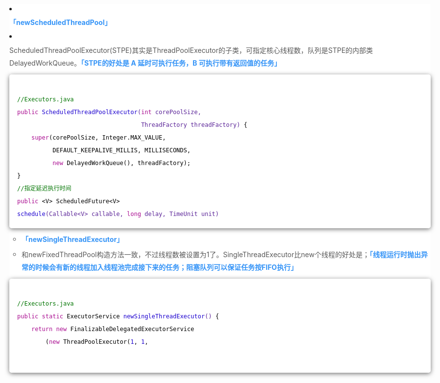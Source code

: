 <li><section style="margin-top: 5px; margin-bottom: 5px; line-height: 26px; text-align: left; font-size: 14px; font-weight: normal; color: #595959;"><strong style="color: #3594F7; font-weight: bold;"><span>「</span>newScheduledThreadPool<span>」</span></strong></section></li><li><section style="margin-top: 5px; margin-bottom: 5px; line-height: 26px; text-align: left; font-size: 14px; font-weight: normal; color: #595959;">ScheduledThreadPoolExecutor(STPE)其实是ThreadPoolExecutor的子类，可指定核心线程数，队列是STPE的内部类DelayedWorkQueue。<strong style="color: #3594F7; font-weight: bold;"><span>「</span>STPE的好处是 A 延时可执行任务，B 可执行带有返回值的任务<span>」</span></strong></section></li></ul>
<pre class="custom" data-tool="mdnice编辑器" style="margin-top: 10px; margin-bottom: 10px; border-radius: 5px; box-shadow: rgba(0, 0, 0, 0.55) 0px 2px 10px;"><span style="display: block; background: url(https://imgkr.cn-bj.ufileos.com/97e4eed2-a992-4976-acf0-ccb6fb34d308.png); height: 30px; width: 100%; background-size: 40px; background-repeat: no-repeat; background-color: #fff; margin-bottom: -7px; border-radius: 5px; background-position: 10px 10px;"></span><code class="hljs" style="overflow-x: auto; padding: 16px; color: black; display: block; font-family: Operator Mono, Consolas, Monaco, Menlo, monospace; font-size: 12px; -webkit-overflow-scrolling: touch; letter-spacing: 0px; padding-top: 15px; background: #fff; border-radius: 5px;"><span class="hljs-comment" style="color: #007400; line-height: 26px;">//Executors.java</span>
<span/><span class="hljs-function" style="line-height: 26px;"><span class="hljs-keyword" style="color: #aa0d91; line-height: 26px;">public</span> <span class="hljs-title" style="color: #1c00cf; line-height: 26px;">ScheduledThreadPoolExecutor</span><span class="hljs-params" style="color: #5c2699; line-height: 26px;">(<span class="hljs-keyword" style="color: #aa0d91; line-height: 26px;">int</span> corePoolSize,
<span/>                                   ThreadFactory threadFactory)</span> </span>{
<span/>    <span class="hljs-keyword" style="color: #aa0d91; line-height: 26px;">super</span>(corePoolSize, Integer.MAX_VALUE,
<span/>          DEFAULT_KEEPALIVE_MILLIS, MILLISECONDS,
<span/>          <span class="hljs-keyword" style="color: #aa0d91; line-height: 26px;">new</span> DelayedWorkQueue(), threadFactory);
<span/>}
<span/><span class="hljs-comment" style="color: #007400; line-height: 26px;">//指定延迟执行时间    </span>
<span/><span class="hljs-keyword" style="color: #aa0d91; line-height: 26px;">public</span> &lt;V&gt; <span class="hljs-function" style="line-height: 26px;">ScheduledFuture&lt;V&gt; 
<span/><span class="hljs-title" style="color: #1c00cf; line-height: 26px;">schedule</span><span class="hljs-params" style="color: #5c2699; line-height: 26px;">(Callable&lt;V&gt; callable, <span class="hljs-keyword" style="color: #aa0d91; line-height: 26px;">long</span> delay, TimeUnit unit)</span>    
<span/></span></code></pre>
<ul data-tool="mdnice编辑器" style="margin-top: 8px; margin-bottom: 8px; padding-left: 25px; font-size: 15px; color: #595959; list-style-type: circle;">
<li><section style="margin-top: 5px; margin-bottom: 5px; line-height: 26px; text-align: left; font-size: 14px; font-weight: normal; color: #595959;"><strong style="color: #3594F7; font-weight: bold;"><span>「</span>newSingleThreadExecutor<span>」</span></strong></section></li><li><section style="margin-top: 5px; margin-bottom: 5px; line-height: 26px; text-align: left; font-size: 14px; font-weight: normal; color: #595959;">和newFixedThreadPool构造方法一致，不过线程数被设置为1了。SingleThreadExecutor比new个线程的好处是；<strong style="color: #3594F7; font-weight: bold;"><span>「</span>线程运行时抛出异常的时候会有新的线程加入线程池完成接下来的任务；阻塞队列可以保证任务按FIFO执行<span>」</span></strong></section></li></ul>
<pre class="custom" data-tool="mdnice编辑器" style="margin-top: 10px; margin-bottom: 10px; border-radius: 5px; box-shadow: rgba(0, 0, 0, 0.55) 0px 2px 10px;"><span style="display: block; background: url(https://imgkr.cn-bj.ufileos.com/97e4eed2-a992-4976-acf0-ccb6fb34d308.png); height: 30px; width: 100%; background-size: 40px; background-repeat: no-repeat; background-color: #fff; margin-bottom: -7px; border-radius: 5px; background-position: 10px 10px;"></span><code class="hljs" style="overflow-x: auto; padding: 16px; color: black; display: block; font-family: Operator Mono, Consolas, Monaco, Menlo, monospace; font-size: 12px; -webkit-overflow-scrolling: touch; letter-spacing: 0px; padding-top: 15px; background: #fff; border-radius: 5px;"><span class="hljs-comment" style="color: #007400; line-height: 26px;">//Executors.java</span>
<span/><span class="hljs-function" style="line-height: 26px;"><span class="hljs-keyword" style="color: #aa0d91; line-height: 26px;">public</span> <span class="hljs-keyword" style="color: #aa0d91; line-height: 26px;">static</span> ExecutorService <span class="hljs-title" style="color: #1c00cf; line-height: 26px;">newSingleThreadExecutor</span><span class="hljs-params" style="color: #5c2699; line-height: 26px;">()</span> </span>{
<span/>    <span class="hljs-keyword" style="color: #aa0d91; line-height: 26px;">return</span> <span class="hljs-keyword" style="color: #aa0d91; line-height: 26px;">new</span> FinalizableDelegatedExecutorService
<span/>        (<span class="hljs-keyword" style="color: #aa0d91; line-height: 26px;">new</span> ThreadPoolExecutor(<span class="hljs-number" style="color: #1c00cf; line-height: 26px;">1</span>, <span class="hljs-number" style="color: #1c00cf; line-height: 26px;">1</span>,